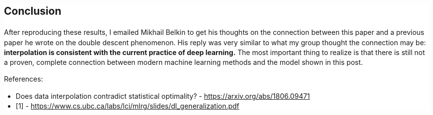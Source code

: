 ## Conclusion

After reproducing these results, I emailed Mikhail Belkin to get his thoughts on the connection between this paper and a previous paper he wrote on the double descent phenomenon. His reply was very similar to what my group thought the connection may be: **interpolation is consistent with the current practice of deep learning.** The most important thing to realize is that there is still not a proven, complete connection between modern machine learning methods and the model shown in this post. 


References:

* Does data interpolation contradict statistical optimality? - <https://arxiv.org/abs/1806.09471>
* [1] - <https://www.cs.ubc.ca/labs/lci/mlrg/slides/dl_generalization.pdf>
